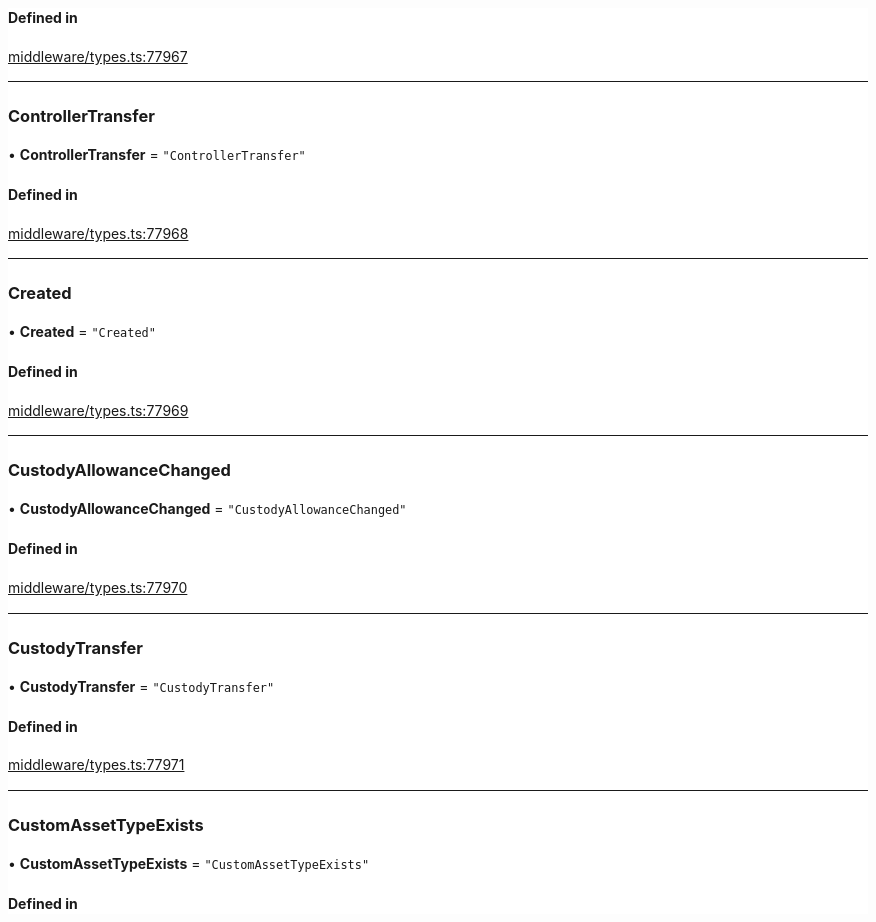 #### Defined in

[middleware/types.ts:77967](https://github.com/PolymeshAssociation/polymesh-sdk/blob/b55e63737/src/middleware/types.ts#L77967)

___

### ControllerTransfer

• **ControllerTransfer** = ``"ControllerTransfer"``

#### Defined in

[middleware/types.ts:77968](https://github.com/PolymeshAssociation/polymesh-sdk/blob/b55e63737/src/middleware/types.ts#L77968)

___

### Created

• **Created** = ``"Created"``

#### Defined in

[middleware/types.ts:77969](https://github.com/PolymeshAssociation/polymesh-sdk/blob/b55e63737/src/middleware/types.ts#L77969)

___

### CustodyAllowanceChanged

• **CustodyAllowanceChanged** = ``"CustodyAllowanceChanged"``

#### Defined in

[middleware/types.ts:77970](https://github.com/PolymeshAssociation/polymesh-sdk/blob/b55e63737/src/middleware/types.ts#L77970)

___

### CustodyTransfer

• **CustodyTransfer** = ``"CustodyTransfer"``

#### Defined in

[middleware/types.ts:77971](https://github.com/PolymeshAssociation/polymesh-sdk/blob/b55e63737/src/middleware/types.ts#L77971)

___

### CustomAssetTypeExists

• **CustomAssetTypeExists** = ``"CustomAssetTypeExists"``

#### Defined in
